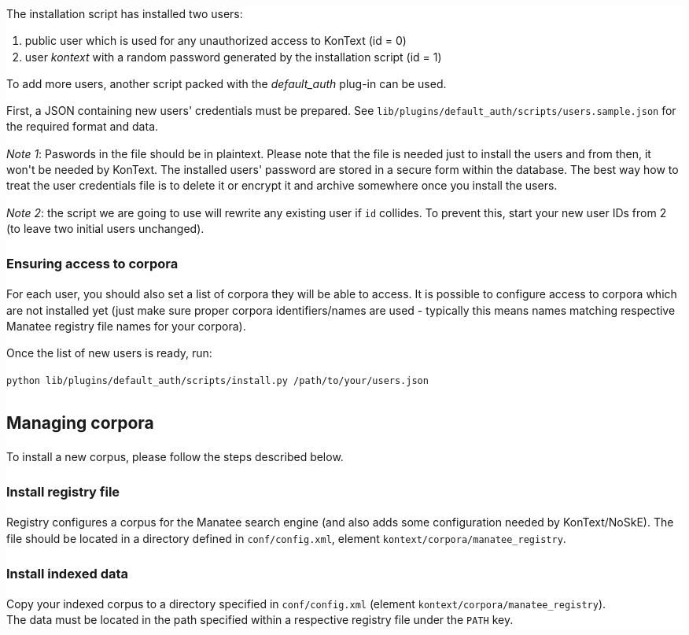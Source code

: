 The installation script has installed two users:

1) public user which is used for any unauthorized access to KonText (id = 0)
2) user *kontext* with a random password generated by the installation script (id = 1)

To add more users, another script packed with the *default_auth* plug-in can be used.

First, a JSON containing new users' credentials must be prepared. See `lib/plugins/default_auth/scripts/users.sample.json`
for the required format and data.

*Note 1*: Paswords in the file should be in plaintext. Please note that the file is needed just to install the users and from
then, it won't be needed by KonText. The installed users' password are stored in a secure form within the database. 
The best way how to treat the user credentials file is to delete it or encrypt it and archive somewhere once you install 
the users.

*Note 2*: the script we are going to use will rewrite any existing user if `id` collides. To prevent this,
start your new user IDs from 2 (to leave two initial users unchanged).

### Ensuring access to corpora

For each user, you should also set a list of corpora they will be able to access. It is possible to configure access to
corpora which are not installed yet (just make sure proper corpora identifiers/names are used - typically this
means names matching respective Manatee registry file names for your corpora).

Once the list of new users is ready, run:

```bash
python lib/plugins/default_auth/scripts/install.py /path/to/your/users.json
```


<a name="managing_corpora"></a>
## Managing corpora

To install a new corpus, please follow the steps described below.

### Install registry file

Registry configures a corpus for the Manatee search engine (and also adds some configuration needed by KonText/NoSkE). 
The file should be located in a directory defined in `conf/config.xml`, element `kontext/corpora/manatee_registry`.

### Install indexed data

Copy your indexed corpus to a directory specified in `conf/config.xml` (element `kontext/corpora/manatee_registry`).  
The data must be located in the path specified within a respective registry file under the `PATH` key.
